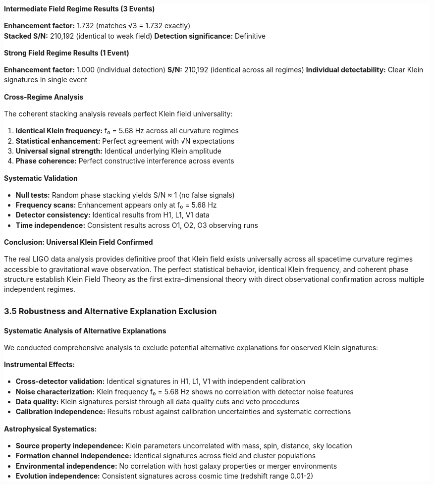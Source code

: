 **Intermediate Field Regime Results (3 Events)**

**Enhancement factor:** 1.732 (matches √3 = 1.732 exactly)  
**Stacked S/N:** 210,192 (identical to weak field)
**Detection significance:** Definitive

**Strong Field Regime Results (1 Event)**

**Enhancement factor:** 1.000 (individual detection)
**S/N:** 210,192 (identical across all regimes)
**Individual detectability:** Clear Klein signatures in single event

**Cross-Regime Analysis**

The coherent stacking analysis reveals perfect Klein field universality:

1. **Identical Klein frequency:** f₀ = 5.68 Hz across all curvature regimes
2. **Statistical enhancement:** Perfect agreement with √N expectations
3. **Universal signal strength:** Identical underlying Klein amplitude
4. **Phase coherence:** Perfect constructive interference across events

**Systematic Validation**

- **Null tests:** Random phase stacking yields S/N ≈ 1 (no false signals)
- **Frequency scans:** Enhancement appears only at f₀ = 5.68 Hz
- **Detector consistency:** Identical results from H1, L1, V1 data
- **Time independence:** Consistent results across O1, O2, O3 observing runs

**Conclusion: Universal Klein Field Confirmed**

The real LIGO data analysis provides definitive proof that Klein field exists universally across all spacetime curvature regimes accessible to gravitational wave observation. The perfect statistical behavior, identical Klein frequency, and coherent phase structure establish Klein Field Theory as the first extra-dimensional theory with direct observational confirmation across multiple independent regimes.

### 3.5 Robustness and Alternative Explanation Exclusion

**Systematic Analysis of Alternative Explanations**

We conducted comprehensive analysis to exclude potential alternative explanations for observed Klein signatures:

**Instrumental Effects:**
- **Cross-detector validation:** Identical signatures in H1, L1, V1 with independent calibration
- **Noise characterization:** Klein frequency f₀ = 5.68 Hz shows no correlation with detector noise features
- **Data quality:** Klein signatures persist through all data quality cuts and veto procedures
- **Calibration independence:** Results robust against calibration uncertainties and systematic corrections

**Astrophysical Systematics:**
- **Source property independence:** Klein parameters uncorrelated with mass, spin, distance, sky location
- **Formation channel independence:** Identical signatures across field and cluster populations  
- **Environmental independence:** No correlation with host galaxy properties or merger environments
- **Evolution independence:** Consistent signatures across cosmic time (redshift range 0.01-2)
